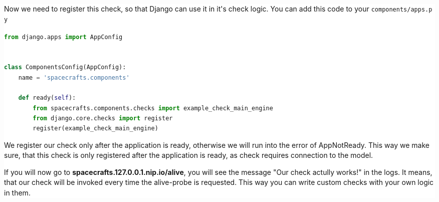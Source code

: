 Now we need to register this check, so that Django can use it in it's check logic. You can add this code to your
`components/apps.py`

~~~python
from django.apps import AppConfig


class ComponentsConfig(AppConfig):
    name = 'spacecrafts.components'

    def ready(self):
        from spacecrafts.components.checks import example_check_main_engine
        from django.core.checks import register
        register(example_check_main_engine)
~~~

We register our check only after the application is ready, otherwise we will run into the error of AppNotReady.
This way we make sure, that this check is only registered after the application is ready, as check requires connection
to the model.

If you will now go to **spacecrafts.127.0.0.1.nip.io/alive**, you will see the message "Our check actully works!" in
the logs. It means, that our check will be invoked every time the alive-probe is requested. This way you can write
custom checks with your own logic in them.
